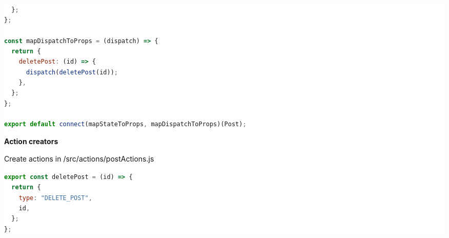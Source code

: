 ```jsx
  };
};

const mapDispatchToProps = (dispatch) => {
  return {
    deletePost: (id) => {
      dispatch(deletePost(id));
    },
  };
};

export default connect(mapStateToProps, mapDispatchToProps)(Post);
```



**Action creators**

Create actions in /src/actions/postActions.js

```jsx
export const deletePost = (id) => {
  return {
    type: "DELETE_POST",
    id,
  };
};
```





